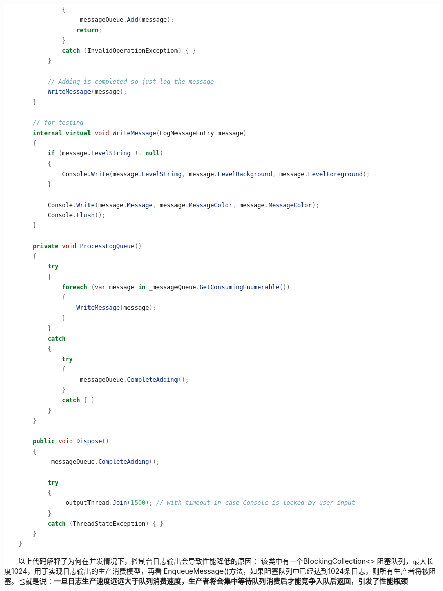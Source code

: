 ```csharp
                {
                    _messageQueue.Add(message);
                    return;
                }
                catch (InvalidOperationException) { }
            }

            // Adding is completed so just log the message
            WriteMessage(message);
        }

        // for testing
        internal virtual void WriteMessage(LogMessageEntry message)
        {
            if (message.LevelString != null)
            {
                Console.Write(message.LevelString, message.LevelBackground, message.LevelForeground);
            }

            Console.Write(message.Message, message.MessageColor, message.MessageColor);
            Console.Flush();
        }

        private void ProcessLogQueue()
        {
            try
            {
                foreach (var message in _messageQueue.GetConsumingEnumerable())
                {
                    WriteMessage(message);
                }
            }
            catch
            {
                try
                {
                    _messageQueue.CompleteAdding();
                }
                catch { }
            }
        }

        public void Dispose()
        {
            _messageQueue.CompleteAdding();

            try
            {
                _outputThread.Join(1500); // with timeout in-case Console is locked by user input
            }
            catch (ThreadStateException) { }
        }
    }
```
&emsp;&emsp;以上代码解释了为何在并发情况下，控制台日志输出会导致性能降低的原因：
该类中有一个BlockingCollection<> 阻塞队列，最大长度1024，用于实现日志输出的生产消费模型，再看 EnqueueMessage()方法，如果阻塞队列中已经达到1024条日志，则所有生产者将被阻塞。也就是说：**一旦日志生产速度远远大于队列消费速度，生产者将会集中等待队列消费后才能竞争入队后返回，引发了性能瓶颈**
